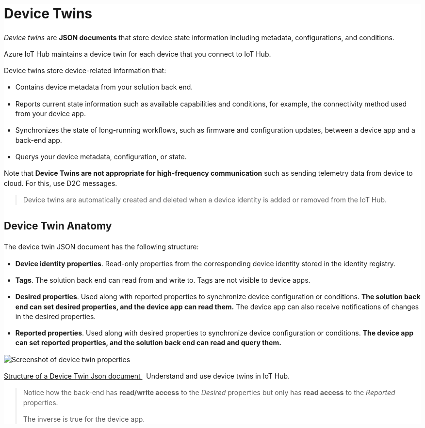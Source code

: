 # Device Twins
_Device twins_ are **JSON documents** that store device state information including metadata, configurations, and conditions.

Azure IoT Hub maintains a device twin for each device that you connect to IoT Hub.

Device twins store device-related information that:

-   Contains device metadata from your solution back end.    

-   Reports current state information such as available capabilities and conditions, for example, the connectivity method used from your device app.

-   Synchronizes the state of long-running workflows, such as firmware and configuration updates, between a device app and a back-end app.

-   Querys your device metadata, configuration, or state.


Note that **Device Twins are not appropriate for high-frequency communication** such as sending telemetry data from device to cloud. For this, use D2C messages.

>Device twins are automatically created and deleted when a device identity is added or removed from the IoT Hub.

## Device Twin Anatomy

The device twin JSON document has the following structure:

-   **Device identity properties**. Read-only properties from the corresponding device identity stored in the [identity registry](https://docs.microsoft.com/en-us/azure/iot-hub/iot-hub-devguide-identity-registry).

-   **Tags**. The solution back end can read from and write to. Tags are not visible to device apps.

-   **Desired properties**. Used along with reported properties to synchronize device configuration or conditions. **The solution back end can set desired properties, and the device app can read them.** The device app can also receive notifications of changes in the desired properties.
   
-   **Reported properties**. Used along with desired properties to synchronize device configuration or conditions. **The device app can set reported properties, and the solution back end can read and query them.**
   

![Screenshot of device twin properties](https://docs.microsoft.com/en-us/azure/iot-hub/media/iot-hub-devguide-device-twins/twin.png)
<p class=img-info>
    <a href="https://docs.microsoft.com/en-us/azure/iot-hub/iot-hub-devguide-device-twins"> Structure of a Device Twin Json document </a>&nbsp; Understand and use device twins in IoT Hub.
</p>

> Notice how the back-end has **read/write access** to the *Desired* properties but only has **read access** to the *Reported* properties.
> 
> The inverse is true for the device app.
